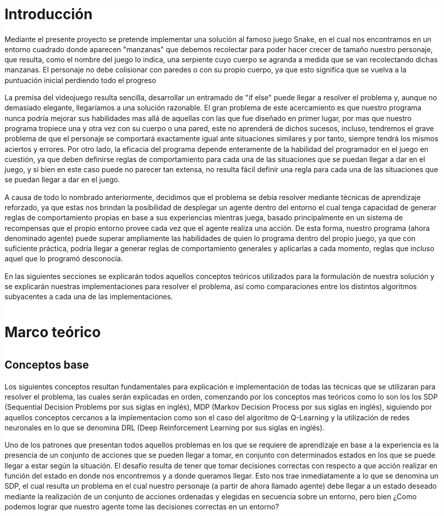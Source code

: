 # Introducción

Mediante el presente proyecto se pretende implementar una solución al famoso juego Snake, en el cual nos encontramos en un entorno cuadrado donde aparecen "manzanas" que debemos recolectar para poder hacer crecer de tamaño nuestro personaje, que resulta, como el nombre del juego lo indica, una serpiente cuyo cuerpo se agranda a medida que se van recolectando dichas manzanas. El personaje no debe colisionar con paredes o con su propio cuerpo, ya que esto significa que se vuelva a la puntuación inicial perdiendo todo el progreso

 La premisa del videojuego resulta sencilla, desarrollar un entramado de "if else" puede llegar a resolver el problema y, aunque no demasiado elegante, llegaríamos a una solución razonable. El gran problema de este acercamiento es que nuestro programa nunca podría mejorar sus habilidades mas allá de aquellas con las que fue diseñado en primer lugar, por mas que nuestro programa tropiece una y otra vez con su cuerpo o una pared, este no aprenderá de dichos sucesos, incluso, tendremos el grave problema de que el personaje se comportará exactamente igual ante situaciones similares y por tanto, siempre tendrá los mismos aciertos y errores. Por otro lado, la eficacia del programa depende enteramente de la habilidad del programador en el juego en cuestión, ya que deben definirse reglas de comportamiento para cada una de las situaciones que se puedan llegar a dar en el juego, y si bien en este caso puede no parecer tan extensa, no resulta fácil definir una regla para cada una de las situaciones que se puedan llegar a dar en el juego.
	
A causa de todo lo nombrado anteriormente, decidimos que el problema se debía resolver mediante técnicas de aprendizaje reforzado, ya que estas nos brindan la posibilidad de desplegar un agente dentro del entorno el cual tenga capacidad de generar reglas de comportamiento propias en base a sus experiencias mientras juega, basado principalmente en un sistema de recompensas que el propio entorno provee cada vez que el agente realiza una acción. De esta forma, nuestro programa (ahora denominado agente) puede superar ampliamente las habilidades de quien lo programa dentro del propio juego, ya que con suficiente práctica, podría llegar a generar reglas de comportamiento generales y aplicarlas a cada momento, reglas que incluso aquel que lo programó desconocía.

En las siguientes secciones se explicarán todos aquellos conceptos teóricos utilizados para la formulación de nuestra solución y se explicarán nuestras implementaciones para resolver el problema, así como comparaciones entre los distintos algoritmos subyacentes a cada una de las implementaciones.
# Marco teórico


## Conceptos base

Los siguientes conceptos resultan fundamentales para explicación e implementación de todas las técnicas que se utilizaran para resolver el problema, las cuales serán explicadas en orden, comenzando por los conceptos mas teóricos como lo son los los SDP (Sequential Decision Problems por sus siglas en inglés), MDP (Markov Decision Process por sus siglas en inglés), siguiendo por aquellos conceptos cercanos a la implementacion como son el caso del algoritmo de Q-Learning y la utilización de redes neuronales en lo que se denomina DRL (Deep Reinforcement Learning por sus siglas en inglés).

Uno de los patrones que presentan todos aquellos problemas en los que se requiere de aprendizaje en base a la experiencia es la presencia de un conjunto de acciones que se pueden llegar a tomar, en conjunto con determinados estados en los que se puede llegar a estar según la situación. El desafío resulta de tener que tomar decisiones correctas con respecto a que acción realizar en función del estado en donde nos encontremos y a donde queramos llegar. Esto nos trae inmediatamente a lo que se denomina un SDP, el cual resulta un problema en el cual nuestro personaje (a partir de ahora llamado agente) debe llegar a un estado deseado mediante la realización de un conjunto de acciones ordenadas y elegidas en secuencia sobre un entorno, pero bien ¿Como podemos lograr que nuestro agente tome las decisiones correctas en un entorno? 
